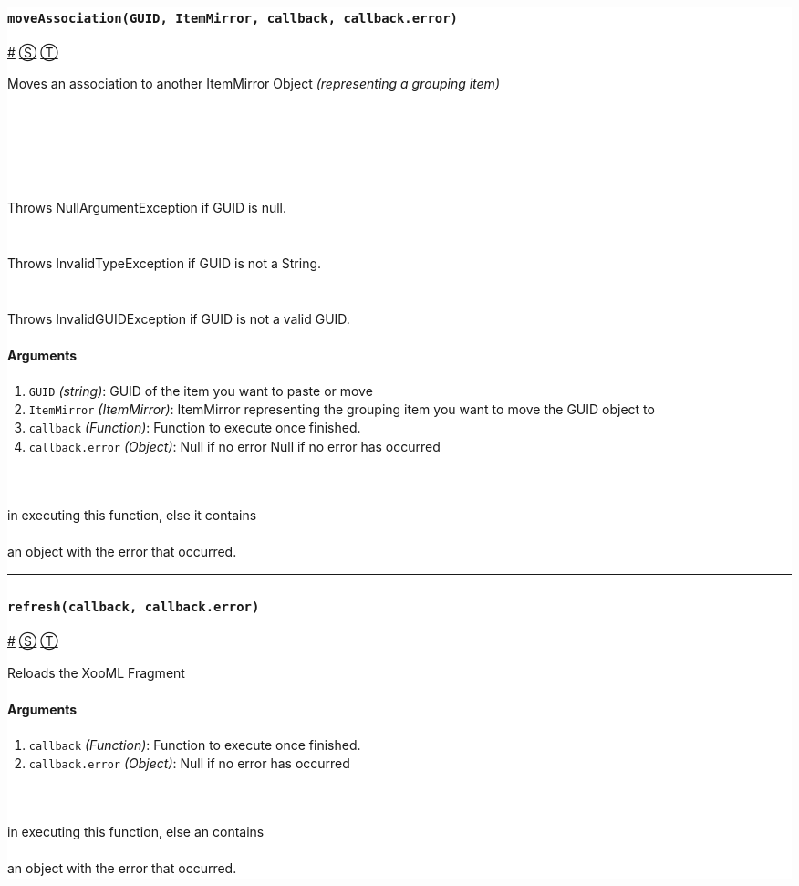 



### <a id="moveassociationguid-itemmirror-callback-callbackerror"></a>`moveAssociation(GUID, ItemMirror, callback, callback.error)`
<a href="#moveassociationguid-itemmirror-callback-callbackerror">#</a> [&#x24C8;](https://github.com/KeepingFoundThingsFound/ItemMirror/blob/0.9.0/item-mirror.js#L711 "View in source") [&#x24C9;][1]

Moves an association to another ItemMirror Object *(representing a grouping item)*
<br>
<br>

<br>
<br>

<br>
<br>
Throws NullArgumentException if GUID is null. <br/>
<br>
<br>
Throws InvalidTypeException if GUID is not a String. <br/>
<br>
<br>
Throws InvalidGUIDException if GUID is not a valid GUID. <br/>

#### Arguments
1. `GUID` *(string)*: GUID of the item you want to paste or move
2. `ItemMirror` *(ItemMirror)*: ItemMirror representing the grouping item you want to move the GUID object to
3. `callback` *(Function)*: Function to execute once finished.
4. `callback.error` *(Object)*: Null if no error Null if no error has occurred
<br>
<br> in executing this function, else it contains
<br>
<br> an object with the error that occurred.

* * *





### <a id="refreshcallback-callbackerror"></a>`refresh(callback, callback.error)`
<a href="#refreshcallback-callbackerror">#</a> [&#x24C8;](https://github.com/KeepingFoundThingsFound/ItemMirror/blob/0.9.0/item-mirror.js#L1148 "View in source") [&#x24C9;][1]

Reloads the XooML Fragment

#### Arguments
1. `callback` *(Function)*: Function to execute once finished.
2. `callback.error` *(Object)*: Null if no error has occurred
<br>
<br> in executing this function, else an contains
<br>
<br> an object with the error that occurred.


 [1]: #properties "Jump back to the TOC."